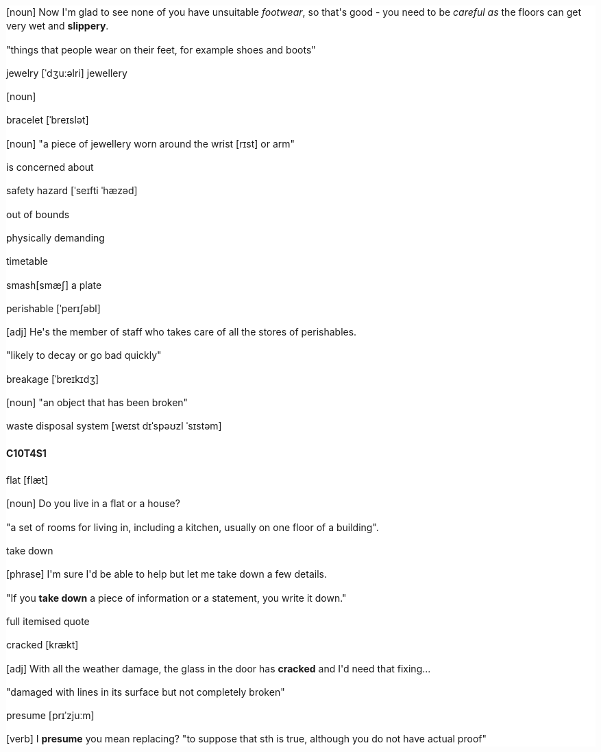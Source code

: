 [noun] Now I'm glad to see none of you have unsuitable *footwear*, so that's good - you need to be *careful* *as* the floors can get very wet and **slippery**.

"things that people wear on their feet, for example shoes and boots"

jewelry  [ˈdʒuːəlri] jewellery

[noun] 

bracelet  [ˈbreɪslət]

[noun] "a piece of jewellery worn around the wrist [rɪst] or arm"

is concerned about

safety hazard  [ˈseɪfti ˈhæzəd] 

out of bounds

physically demanding

timetable

smash[smæʃ]  a plate

perishable  [ˈperɪʃəbl]

[adj] He's the member of staff who takes care of all the stores of perishables.

 "likely to decay or go bad quickly"

breakage  [ˈbreɪkɪdʒ] 

[noun] "an object that has been broken"

 waste disposal system  [weɪst dɪˈspəʊzl ˈsɪstəm] 



#### C10T4S1

flat [flæt] 

[noun] Do you live in a flat or a house?

"a set of rooms for living in, including a kitchen, usually on one floor of a building".

take down

[phrase] I'm sure I'd be able to help but let me take down a few details.

"If you **take down** a piece of information or a statement, you write it down."

full itemised quote

cracked  [krækt] 

[adj] With all the weather damage, the glass in the door has **cracked** and I'd need that fixing...

"damaged with lines in its surface but not completely broken"

presume  [prɪˈzjuːm] 

[verb] I **presume** you mean replacing?  "to suppose that sth is true, although you do not have actual proof"
